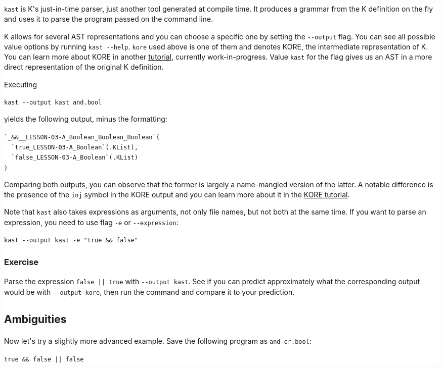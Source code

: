 `kast` is K's just-in-time parser, just another tool generated at compile time. 
It produces a grammar from the K definition on the fly and uses it to parse 
the program passed on the command line. 

K allows for several AST representations and you can choose a specific one by
setting the `--output` flag. You can see all possible value options by running 
`kast --help`. `kore` used above is one of them and denotes KORE, the 
intermediate representation of K. You can learn more about KORE in another
[tutorial](https://github.com/runtimeverification/haskell-backend/blob/master/docs/kore-syntax.md), 
currently work-in-progress.
Value `kast` for the flag gives us an AST in a more direct representation of 
the original K definition.

Executing

```
kast --output kast and.bool
```

yields the following output, minus the formatting:

```
`_&&__LESSON-03-A_Boolean_Boolean_Boolean`(
  `true_LESSON-03-A_Boolean`(.KList),
  `false_LESSON-03-A_Boolean`(.KList)
)
```

Comparing both outputs, you can observe that the former is largely a 
name-mangled version of the latter. A notable difference is the presence of the
`inj` symbol in the KORE output and you can learn more about it in the
[KORE tutorial](https://github.com/runtimeverification/haskell-backend/blob/master/docs/kore-syntax.md).

Note that `kast` also takes expressions as arguments, not only file names, 
but not both at the same time. If you want to parse an expression, you need to
use flag `-e` or `--expression`:

```
kast --output kast -e "true && false"
```

### Exercise

Parse the expression `false || true` with `--output kast`. See if you can
predict approximately what the corresponding output would be with
`--output kore`, then run the command and compare it to your prediction.

## Ambiguities

Now let's try a slightly more advanced example. Save the following program as 
`and-or.bool`:

```
true && false || false
```

